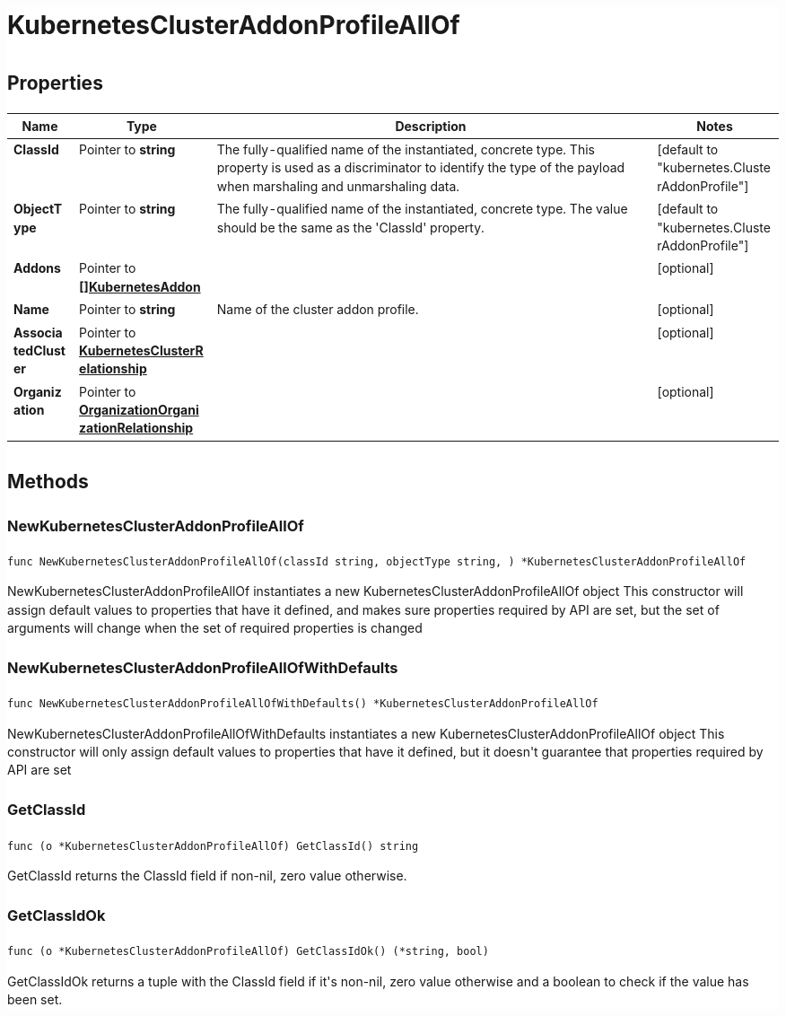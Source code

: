 # KubernetesClusterAddonProfileAllOf

## Properties

Name | Type | Description | Notes
------------ | ------------- | ------------- | -------------
**ClassId** | Pointer to **string** | The fully-qualified name of the instantiated, concrete type. This property is used as a discriminator to identify the type of the payload when marshaling and unmarshaling data. | [default to "kubernetes.ClusterAddonProfile"]
**ObjectType** | Pointer to **string** | The fully-qualified name of the instantiated, concrete type. The value should be the same as the &#39;ClassId&#39; property. | [default to "kubernetes.ClusterAddonProfile"]
**Addons** | Pointer to [**[]KubernetesAddon**](KubernetesAddon.md) |  | [optional] 
**Name** | Pointer to **string** | Name of the cluster addon profile. | [optional] 
**AssociatedCluster** | Pointer to [**KubernetesClusterRelationship**](KubernetesClusterRelationship.md) |  | [optional] 
**Organization** | Pointer to [**OrganizationOrganizationRelationship**](OrganizationOrganizationRelationship.md) |  | [optional] 

## Methods

### NewKubernetesClusterAddonProfileAllOf

`func NewKubernetesClusterAddonProfileAllOf(classId string, objectType string, ) *KubernetesClusterAddonProfileAllOf`

NewKubernetesClusterAddonProfileAllOf instantiates a new KubernetesClusterAddonProfileAllOf object
This constructor will assign default values to properties that have it defined,
and makes sure properties required by API are set, but the set of arguments
will change when the set of required properties is changed

### NewKubernetesClusterAddonProfileAllOfWithDefaults

`func NewKubernetesClusterAddonProfileAllOfWithDefaults() *KubernetesClusterAddonProfileAllOf`

NewKubernetesClusterAddonProfileAllOfWithDefaults instantiates a new KubernetesClusterAddonProfileAllOf object
This constructor will only assign default values to properties that have it defined,
but it doesn't guarantee that properties required by API are set

### GetClassId

`func (o *KubernetesClusterAddonProfileAllOf) GetClassId() string`

GetClassId returns the ClassId field if non-nil, zero value otherwise.

### GetClassIdOk

`func (o *KubernetesClusterAddonProfileAllOf) GetClassIdOk() (*string, bool)`

GetClassIdOk returns a tuple with the ClassId field if it's non-nil, zero value otherwise
and a boolean to check if the value has been set.
